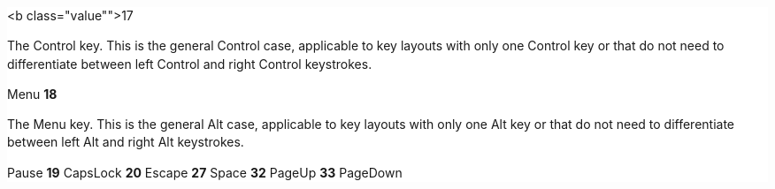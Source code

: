 <b class="value"">17</b></td>
<td style="vertical-align:top;white-space:normal;">
<p>
The Control key. This is the general Control case, applicable to key layouts with only one Control key or that do not
need to differentiate between left Control and right Control keystrokes.
</p></td>
</tr>
<tr class="enum-row">
<td style="vertical-align:top;white-space:normal;">
<span class="name"">Menu</span></td>
<td style="vertical-align:top;white-space:normal;">
<b class="value"">18</b></td>
<td style="vertical-align:top;white-space:normal;">
<p>
The Menu key. This is the general Alt case, applicable to key layouts with only one Alt key or that do not need to
differentiate between left Alt and right Alt keystrokes.
</p></td>
</tr>
<tr class="enum-row">
<td style="vertical-align:top;white-space:normal;">
<span class="name"">Pause</span></td>
<td style="vertical-align:top;white-space:normal;">
<b class="value"">19</b></td>
<td style="vertical-align:top;white-space:normal;">
</td>
</tr>
<tr class="enum-row">
<td style="vertical-align:top;white-space:normal;">
<span class="name"">CapsLock</span></td>
<td style="vertical-align:top;white-space:normal;">
<b class="value"">20</b></td>
<td style="vertical-align:top;white-space:normal;">
</td>
</tr>
<tr class="enum-row">
<td style="vertical-align:top;white-space:normal;">
<span class="name"">Escape</span></td>
<td style="vertical-align:top;white-space:normal;">
<b class="value"">27</b></td>
<td style="vertical-align:top;white-space:normal;">
</td>
</tr>
<tr class="enum-row">
<td style="vertical-align:top;white-space:normal;">
<span class="name"">Space</span></td>
<td style="vertical-align:top;white-space:normal;">
<b class="value"">32</b></td>
<td style="vertical-align:top;white-space:normal;">
</td>
</tr>
<tr class="enum-row">
<td style="vertical-align:top;white-space:normal;">
<span class="name"">PageUp</span></td>
<td style="vertical-align:top;white-space:normal;">
<b class="value"">33</b></td>
<td style="vertical-align:top;white-space:normal;">
</td>
</tr>
<tr class="enum-row">
<td style="vertical-align:top;white-space:normal;">
<span class="name"">PageDown</span></td>
<td style="vertical-align:top;white-space:normal;">